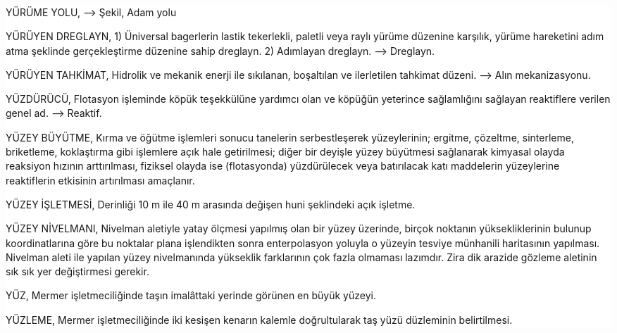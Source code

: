  

 

YÜRÜME YOLU, —> Şekil, Adam yolu

 

YÜRÜYEN DREGLAYN, 1) Üniversal bagerlerin lastik tekerlekli, paletli veya raylı yürüme düzenine karşılık, yürüme hareketini adım atma şeklinde gerçekleştirme düzenine sahip dreglayn. 2) Adımlayan dreglayn. —> Dreglayn.

 

 

YÜRÜYEN TAHKİMAT, Hidrolik ve mekanik enerji ile sıkılanan, boşaltılan ve ilerletilen tahkimat düzeni. —> Alın mekanizasyonu.

 

YÜZDÜRÜCÜ, Flotasyon işleminde köpük teşekkülüne yardımcı olan ve köpüğün yeterince sağlamlığını sağlayan reaktiflere verilen genel ad. —> Reaktif.

YÜZEY BÜYÜTME, Kırma ve öğütme işlemleri sonucu tanelerin serbestleşerek yüzeylerinin; ergitme, çözeltme, sinterleme, briketleme, koklaştırma gibi işlemlere açık hale getirilmesi; diğer bir deyişle yüzey büyütmesi sağlanarak kimyasal olayda reaksiyon hızının arttırılması, fiziksel olayda ise (flotasyonda) yüzdürülecek veya batırılacak katı maddelerin yüzeylerine reaktiflerin etkisinin artırılması amaçlanır.

YÜZEY İŞLETMESİ, Derinliği 10 m ile 40 m arasında değişen huni şeklindeki açık işletme.

YÜZEY NİVELMANI, Nivelman aletiyle yatay ölçmesi yapılmış olan bir yüzey üzerinde, birçok noktanın yüksekliklerinin bulunup koordinatlarına göre bu noktalar plana işlendikten sonra enterpolasyon yoluyla o yüzeyin tesviye münhanili haritasının yapılması. Nivelman aleti ile yapılan yüzey nivelmanında yükseklik farklarının çok fazla olmaması lazımdır. Zira dik arazide gözleme aletinin sık sık yer değiştirmesi gerekir.

YÜZ, Mermer işletmeciliğinde taşın imalâttaki yerinde görünen en büyük yüzeyi.

YÜZLEME, Mermer işletmeciliğinde iki kesişen kenarın kalemle doğrultularak taş yüzü düzleminin belirtilmesi.

